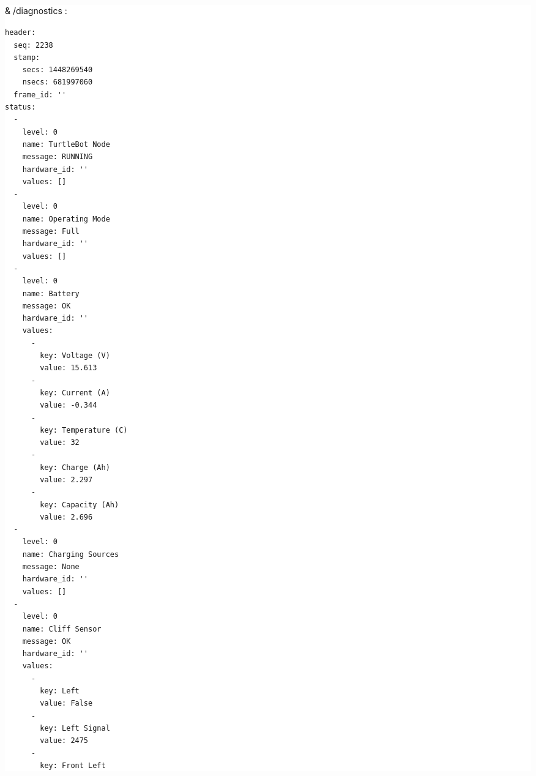  & /diagnostics : 
  


```
header: 
  seq: 2238
  stamp: 
    secs: 1448269540
    nsecs: 681997060
  frame_id: ''
status: 
  - 
    level: 0
    name: TurtleBot Node
    message: RUNNING
    hardware_id: ''
    values: []
  - 
    level: 0
    name: Operating Mode
    message: Full
    hardware_id: ''
    values: []
  - 
    level: 0
    name: Battery
    message: OK
    hardware_id: ''
    values: 
      - 
        key: Voltage (V)
        value: 15.613
      - 
        key: Current (A)
        value: -0.344
      - 
        key: Temperature (C)
        value: 32
      - 
        key: Charge (Ah)
        value: 2.297
      - 
        key: Capacity (Ah)
        value: 2.696
  - 
    level: 0
    name: Charging Sources
    message: None
    hardware_id: ''
    values: []
  - 
    level: 0
    name: Cliff Sensor
    message: OK
    hardware_id: ''
    values: 
      - 
        key: Left
        value: False
      - 
        key: Left Signal
        value: 2475
      - 
        key: Front Left
```